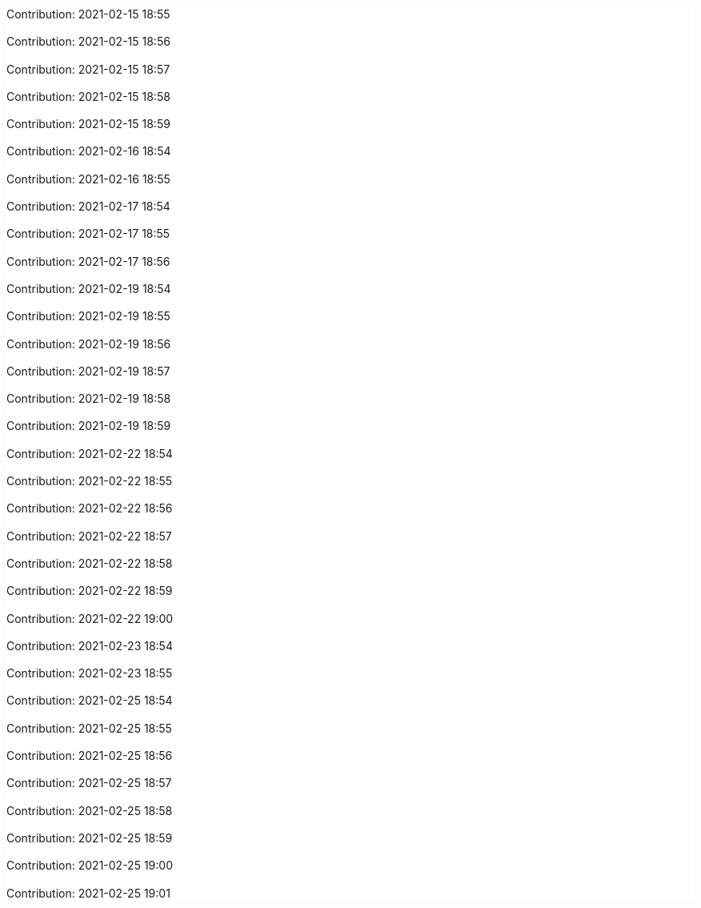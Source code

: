 Contribution: 2021-02-15 18:55

Contribution: 2021-02-15 18:56

Contribution: 2021-02-15 18:57

Contribution: 2021-02-15 18:58

Contribution: 2021-02-15 18:59

Contribution: 2021-02-16 18:54

Contribution: 2021-02-16 18:55

Contribution: 2021-02-17 18:54

Contribution: 2021-02-17 18:55

Contribution: 2021-02-17 18:56

Contribution: 2021-02-19 18:54

Contribution: 2021-02-19 18:55

Contribution: 2021-02-19 18:56

Contribution: 2021-02-19 18:57

Contribution: 2021-02-19 18:58

Contribution: 2021-02-19 18:59

Contribution: 2021-02-22 18:54

Contribution: 2021-02-22 18:55

Contribution: 2021-02-22 18:56

Contribution: 2021-02-22 18:57

Contribution: 2021-02-22 18:58

Contribution: 2021-02-22 18:59

Contribution: 2021-02-22 19:00

Contribution: 2021-02-23 18:54

Contribution: 2021-02-23 18:55

Contribution: 2021-02-25 18:54

Contribution: 2021-02-25 18:55

Contribution: 2021-02-25 18:56

Contribution: 2021-02-25 18:57

Contribution: 2021-02-25 18:58

Contribution: 2021-02-25 18:59

Contribution: 2021-02-25 19:00

Contribution: 2021-02-25 19:01
